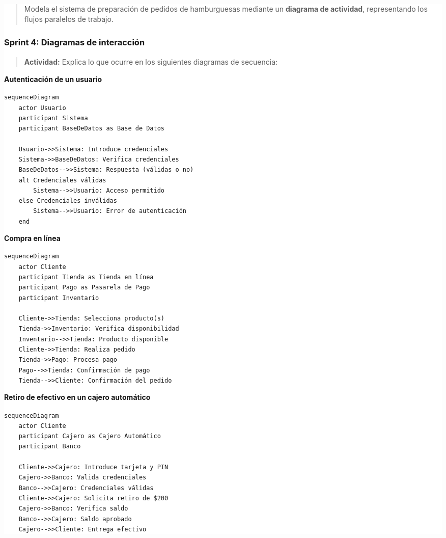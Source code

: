 >Modela el sistema de preparación de pedidos de hamburguesas mediante un **diagrama de actividad**, representando los flujos paralelos de trabajo.

### Sprint 4: Diagramas de interacción

>**Actividad:** Explica lo que ocurre en los siguientes diagramas de secuencia:

**Autenticación de un usuario**

```mermaid
sequenceDiagram
    actor Usuario
    participant Sistema
    participant BaseDeDatos as Base de Datos

    Usuario->>Sistema: Introduce credenciales
    Sistema->>BaseDeDatos: Verifica credenciales
    BaseDeDatos-->>Sistema: Respuesta (válidas o no)
    alt Credenciales válidas
        Sistema-->>Usuario: Acceso permitido
    else Credenciales inválidas
        Sistema-->>Usuario: Error de autenticación
    end
```

**Compra en línea**

```mermaid
sequenceDiagram
    actor Cliente
    participant Tienda as Tienda en línea
    participant Pago as Pasarela de Pago
    participant Inventario

    Cliente->>Tienda: Selecciona producto(s)
    Tienda->>Inventario: Verifica disponibilidad
    Inventario-->>Tienda: Producto disponible
    Cliente->>Tienda: Realiza pedido
    Tienda->>Pago: Procesa pago
    Pago-->>Tienda: Confirmación de pago
    Tienda-->>Cliente: Confirmación del pedido
```

**Retiro de efectivo en un cajero automático**

```mermaid
sequenceDiagram
    actor Cliente
    participant Cajero as Cajero Automático
    participant Banco

    Cliente->>Cajero: Introduce tarjeta y PIN
    Cajero->>Banco: Valida credenciales
    Banco-->>Cajero: Credenciales válidas
    Cliente->>Cajero: Solicita retiro de $200
    Cajero->>Banco: Verifica saldo
    Banco-->>Cajero: Saldo aprobado
    Cajero-->>Cliente: Entrega efectivo
```
